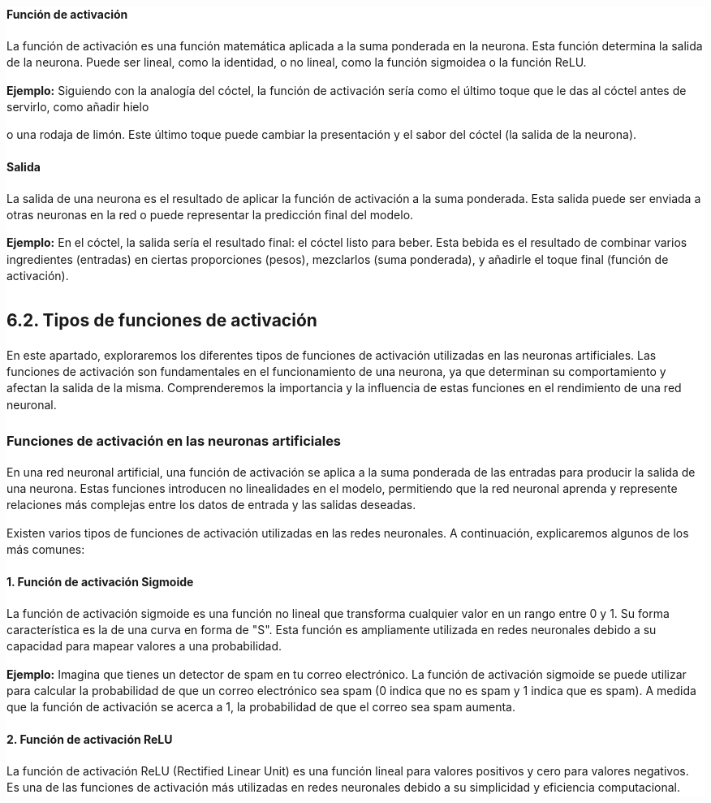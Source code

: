 #### Función de activación
La función de activación es una función matemática aplicada a la suma ponderada en la neurona. Esta función determina la salida de la neurona. Puede ser lineal, como la identidad, o no lineal, como la función sigmoidea o la función ReLU.

**Ejemplo:** Siguiendo con la analogía del cóctel, la función de activación sería como el último toque que le das al cóctel antes de servirlo, como añadir hielo

 o una rodaja de limón. Este último toque puede cambiar la presentación y el sabor del cóctel (la salida de la neurona).

#### Salida
La salida de una neurona es el resultado de aplicar la función de activación a la suma ponderada. Esta salida puede ser enviada a otras neuronas en la red o puede representar la predicción final del modelo.

**Ejemplo:** En el cóctel, la salida sería el resultado final: el cóctel listo para beber. Esta bebida es el resultado de combinar varios ingredientes (entradas) en ciertas proporciones (pesos), mezclarlos (suma ponderada), y añadirle el toque final (función de activación).

## 6.2. Tipos de funciones de activación

En este apartado, exploraremos los diferentes tipos de funciones de activación utilizadas en las neuronas artificiales. Las funciones de activación son fundamentales en el funcionamiento de una neurona, ya que determinan su comportamiento y afectan la salida de la misma. Comprenderemos la importancia y la influencia de estas funciones en el rendimiento de una red neuronal.

### Funciones de activación en las neuronas artificiales

En una red neuronal artificial, una función de activación se aplica a la suma ponderada de las entradas para producir la salida de una neurona. Estas funciones introducen no linealidades en el modelo, permitiendo que la red neuronal aprenda y represente relaciones más complejas entre los datos de entrada y las salidas deseadas.

Existen varios tipos de funciones de activación utilizadas en las redes neuronales. A continuación, explicaremos algunos de los más comunes:

#### 1. Función de activación Sigmoide

La función de activación sigmoide es una función no lineal que transforma cualquier valor en un rango entre 0 y 1. Su forma característica es la de una curva en forma de "S". Esta función es ampliamente utilizada en redes neuronales debido a su capacidad para mapear valores a una probabilidad.

**Ejemplo:** Imagina que tienes un detector de spam en tu correo electrónico. La función de activación sigmoide se puede utilizar para calcular la probabilidad de que un correo electrónico sea spam (0 indica que no es spam y 1 indica que es spam). A medida que la función de activación se acerca a 1, la probabilidad de que el correo sea spam aumenta.

#### 2. Función de activación ReLU

La función de activación ReLU (Rectified Linear Unit) es una función lineal para valores positivos y cero para valores negativos. Es una de las funciones de activación más utilizadas en redes neuronales debido a su simplicidad y eficiencia computacional.
